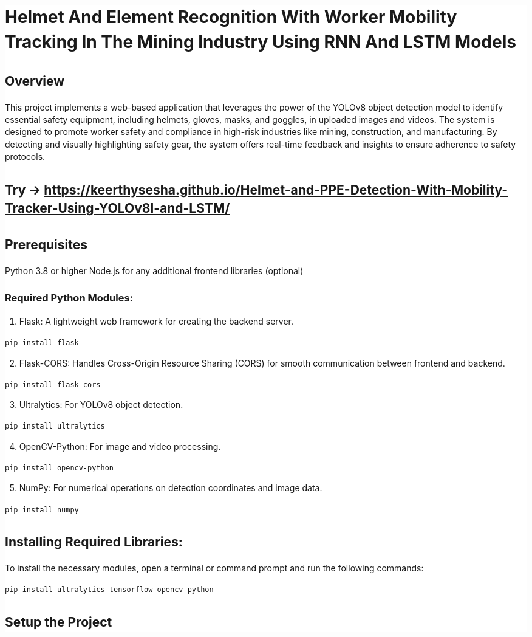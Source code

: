 ﻿# Helmet And Element Recognition With Worker Mobility Tracking In The Mining Industry Using RNN And LSTM Models

## Overview
This project implements a web-based application that leverages the power of the YOLOv8 object detection model to identify essential safety equipment, including helmets, gloves, masks, and goggles, in uploaded images and videos. The system is designed to promote worker safety and compliance in high-risk industries like mining, construction, and manufacturing. By detecting and visually highlighting safety gear, the system offers real-time feedback and insights to ensure adherence to safety protocols.

## Try -> https://keerthysesha.github.io/Helmet-and-PPE-Detection-With-Mobility-Tracker-Using-YOLOv8l-and-LSTM/

## Prerequisites
Python 3.8 or higher
Node.js for any additional frontend libraries (optional)

### Required Python Modules:
  1. Flask: A lightweight web framework for creating the backend server.
  ```
  pip install flask
  ```

  2. Flask-CORS: Handles Cross-Origin Resource Sharing (CORS) for smooth communication between frontend and backend.
  ```
  pip install flask-cors
  ```

  3. Ultralytics: For YOLOv8 object detection.
  ```
  pip install ultralytics
  ```

  4. OpenCV-Python: For image and video processing.
  ```
  pip install opencv-python
  ```

  5. NumPy: For numerical operations on detection coordinates and image data.
  ```
  pip install numpy
  ```


## Installing Required Libraries:
To install the necessary modules, open a terminal or command prompt and run the following commands:

``` 
pip install ultralytics tensorflow opencv-python
```

## Setup the Project
